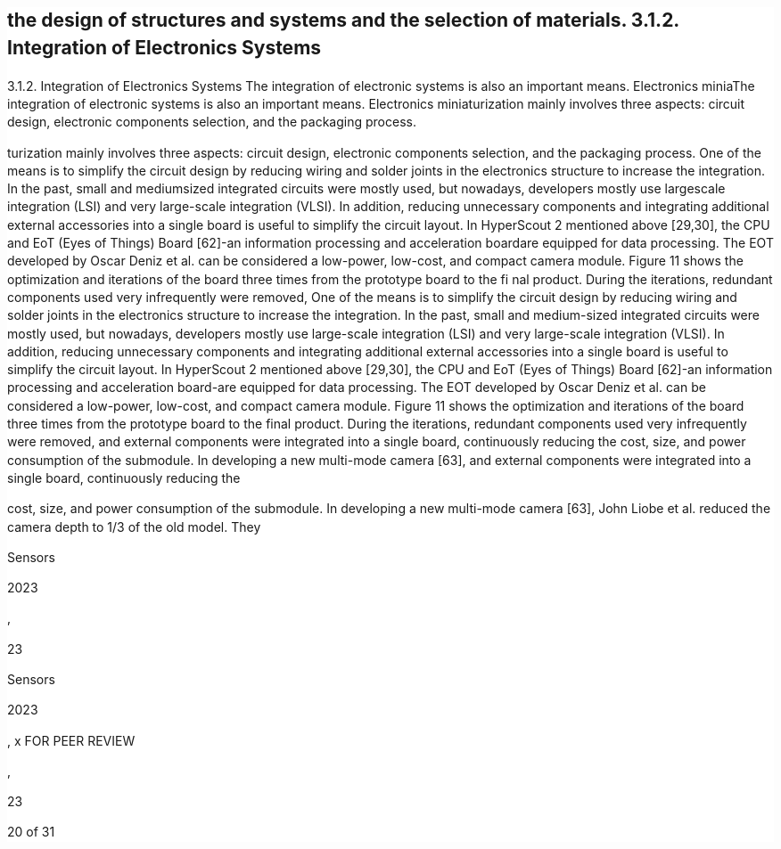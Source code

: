 ## the design of structures and systems and the selection of materials. 3.1.2. Integration of Electronics Systems

3.1.2. Integration of Electronics Systems The integration of electronic systems is also an important means. Electronics miniaThe integration of electronic systems is also an important means. Electronics miniaturization mainly involves three aspects: circuit design, electronic components selection, and the packaging process.

turization mainly involves three aspects: circuit design, electronic components selection, and the packaging process. One of the means is to simplify the circuit design by reducing wiring and solder joints in the electronics structure to increase the integration. In the past, small and mediumsized integrated circuits were mostly used, but nowadays, developers mostly use largescale integration (LSI) and very large-scale integration (VLSI). In addition, reducing unnecessary components and integrating additional external accessories into a single board is useful to simplify the circuit layout. In HyperScout 2 mentioned above [29,30], the CPU and EoT (Eyes of Things) Board [62]-an information processing and acceleration boardare equipped for data processing. The EOT developed by Oscar Deniz et al. can be considered a low-power, low-cost, and compact camera module. Figure 11 shows the optimization and iterations of the board three times from the prototype board to the fi nal product. During the iterations, redundant components used very infrequently were removed, One of the means is to simplify the circuit design by reducing wiring and solder joints in the electronics structure to increase the integration. In the past, small and medium-sized integrated circuits were mostly used, but nowadays, developers mostly use large-scale integration (LSI) and very large-scale integration (VLSI). In addition, reducing unnecessary components and integrating additional external accessories into a single board is useful to simplify the circuit layout. In HyperScout 2 mentioned above [29,30], the CPU and EoT (Eyes of Things) Board [62]-an information processing and acceleration board-are equipped for data processing. The EOT developed by Oscar Deniz et al. can be considered a low-power, low-cost, and compact camera module. Figure 11 shows the optimization and iterations of the board three times from the prototype board to the final product. During the iterations, redundant components used very infrequently were removed, and external components were integrated into a single board, continuously reducing the cost, size, and power consumption of the submodule. In developing a new multi-mode camera [63], and external components were integrated into a single board, continuously reducing the

cost, size, and power consumption of the submodule. In developing a new multi-mode camera [63], John Liobe et al. reduced the camera depth to 1/3 of the old model. They

Sensors

2023

,

23

Sensors

2023

, x FOR PEER REVIEW

,

23

20  of  31

